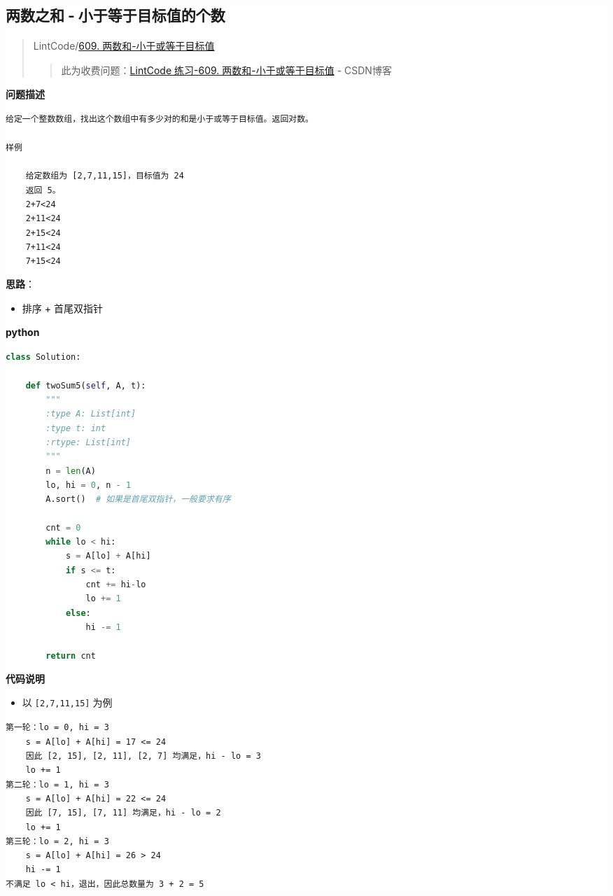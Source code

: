 
## 两数之和 - 小于等于目标值的个数
> LintCode/[609. 两数和-小于或等于目标值](https://www.lintcode.com/problem/two-sum-less-than-or-equal-to-target)
>> 此为收费问题：[LintCode 练习-609. 两数和-小于或等于目标值](https://blog.csdn.net/qq_3637683/article/details/81460276) - CSDN博客 

**问题描述**
```
给定一个整数数组，找出这个数组中有多少对的和是小于或等于目标值。返回对数。

样例

    给定数组为 [2,7,11,15]，目标值为 24
    返回 5。
    2+7<24
    2+11<24
    2+15<24
    7+11<24
    7+15<24
```

**思路**：
- 排序 + 首尾双指针

**python**
```python
class Solution:

    def twoSum5(self, A, t):
        """
        :type A: List[int]
        :type t: int
        :rtype: List[int]
        """
        n = len(A)
        lo, hi = 0, n - 1
        A.sort()  # 如果是首尾双指针，一般要求有序

        cnt = 0
        while lo < hi:
            s = A[lo] + A[hi]
            if s <= t:
                cnt += hi-lo
                lo += 1
            else:
                hi -= 1

        return cnt
```

**代码说明**
- 以 `[2,7,11,15]` 为例
```
第一轮：lo = 0, hi = 3
    s = A[lo] + A[hi] = 17 <= 24
    因此 [2, 15], [2, 11], [2, 7] 均满足，hi - lo = 3
    lo += 1
第二轮：lo = 1, hi = 3
    s = A[lo] + A[hi] = 22 <= 24
    因此 [7, 15], [7, 11] 均满足，hi - lo = 2
    lo += 1
第三轮：lo = 2, hi = 3
    s = A[lo] + A[hi] = 26 > 24
    hi -= 1
不满足 lo < hi，退出，因此总数量为 3 + 2 = 5
```